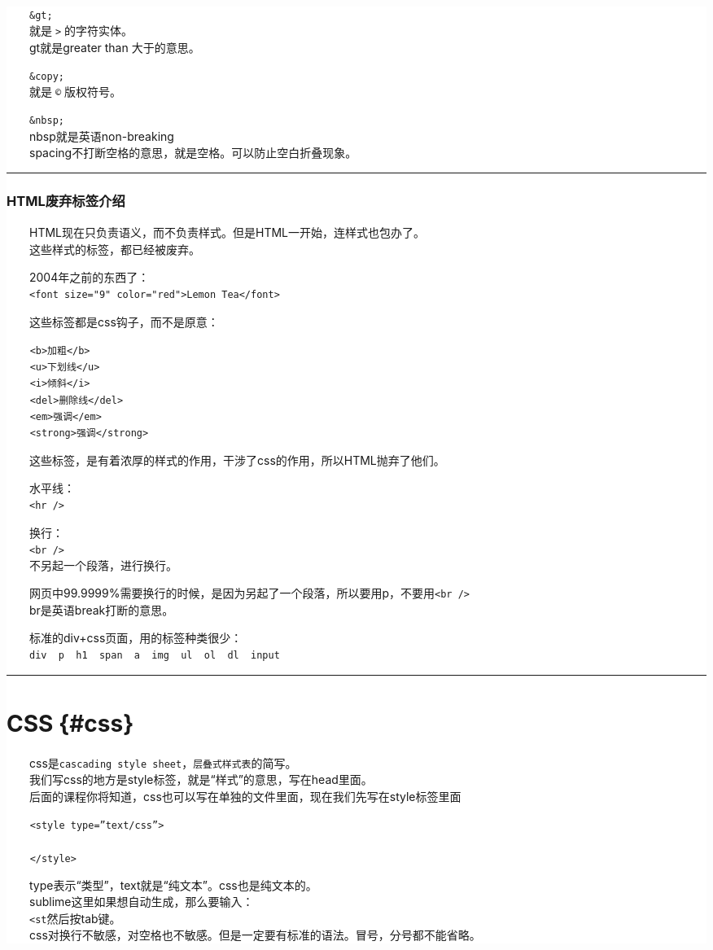 &emsp;&emsp;`&gt;`<br>
&emsp;&emsp;就是 `>` 的字符实体。<br>
&emsp;&emsp;gt就是greater than 大于的意思。<br>

&emsp;&emsp;`&copy;`<br>
&emsp;&emsp;就是 `©` 版权符号。<br>

&emsp;&emsp;`&nbsp;`<br>
&emsp;&emsp;nbsp就是英语non-breaking<br>&emsp;&emsp;spacing不打断空格的意思，就是空格。可以防止空白折叠现象。<br>

- - - 
### HTML废弃标签介绍
&emsp;&emsp;HTML现在只负责语义，而不负责样式。但是HTML一开始，连样式也包办了。<br>
&emsp;&emsp;这些样式的标签，都已经被废弃。<br>

&emsp;&emsp;2004年之前的东西了：<br>
&emsp;&emsp;`<font size="9" color="red">Lemon Tea</font>`<br>

&emsp;&emsp;这些标签都是css钩子，而不是原意：
```
    <b>加粗</b>
    <u>下划线</u>
    <i>倾斜</i>
    <del>删除线</del>
    <em>强调</em>
    <strong>强调</strong>
```
&emsp;&emsp;这些标签，是有着浓厚的样式的作用，干涉了css的作用，所以HTML抛弃了他们。<br>

&emsp;&emsp;水平线：<br>
&emsp;&emsp;`<hr />`<br>

&emsp;&emsp;换行：<br>
&emsp;&emsp;`<br />`<br>
&emsp;&emsp;不另起一个段落，进行换行。<br>

&emsp;&emsp;网页中99.9999%需要换行的时候，是因为另起了一个段落，所以要用p，不要用`<br />`<br>
&emsp;&emsp;br是英语break打断的意思。<br>

&emsp;&emsp;标准的div+css页面，用的标签种类很少：<br>
&emsp;&emsp;`div  p  h1  span  a  img  ul  ol  dl  input`

- - -  

# CSS {#css}
&emsp;&emsp;css是`cascading style sheet`，`层叠式样式表`的简写。<br>
&emsp;&emsp;我们写css的地方是style标签，就是“样式”的意思，写在head里面。<br>
&emsp;&emsp;后面的课程你将知道，css也可以写在单独的文件里面，现在我们先写在style标签里面<br>
```
    <style type=”text/css”>

    </style>
```
&emsp;&emsp;type表示“类型”，text就是“纯文本”。css也是纯文本的。<br>
&emsp;&emsp;sublime这里如果想自动生成，那么要输入：<br>
&emsp;&emsp;`<st`然后按tab键。<br>
&emsp;&emsp;css对换行不敏感，对空格也不敏感。但是一定要有标准的语法。冒号，分号都不能省略。<br>
